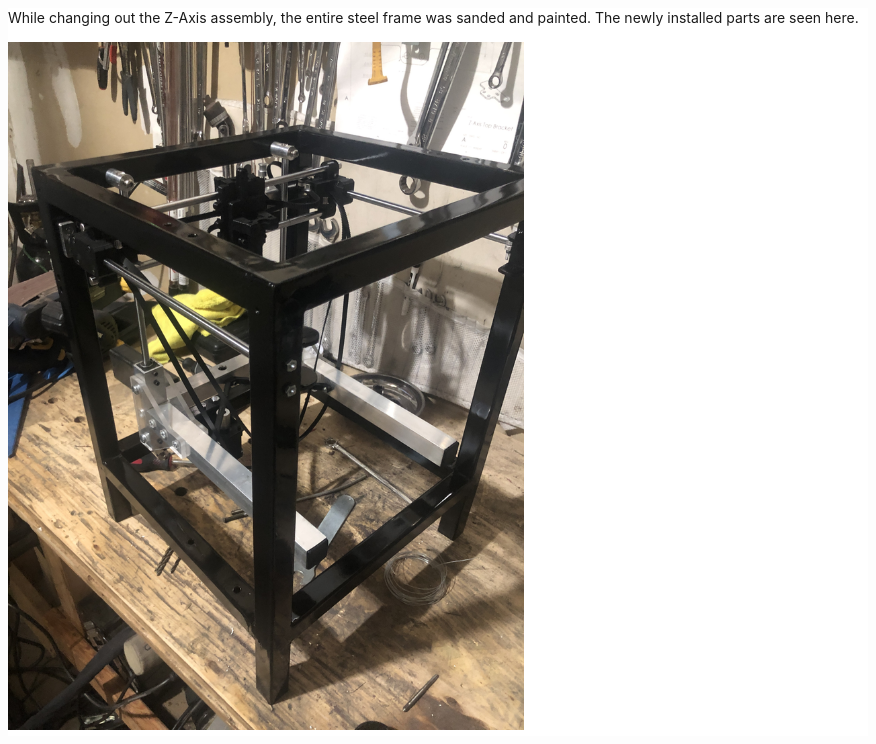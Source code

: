 While changing out the Z-Axis assembly, the entire steel frame was sanded and painted. The newly installed parts are seen here.

<img src="images/IMG_3553.JPG?raw=true"  width="60%"/>
